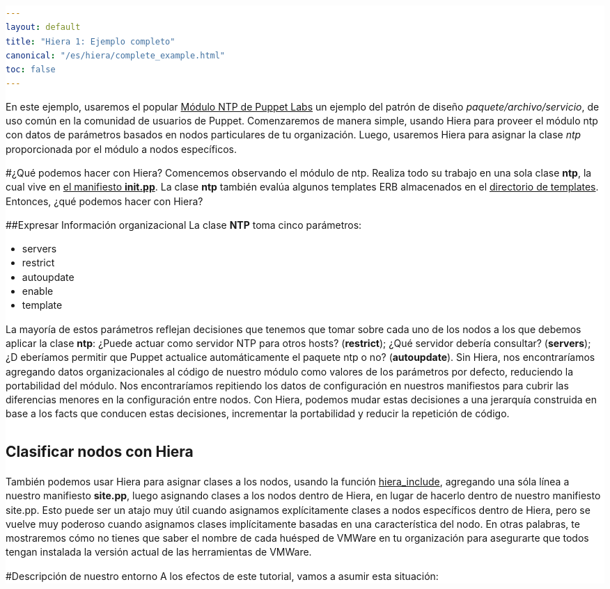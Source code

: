 ```yaml
---
layout: default
title: "Hiera 1: Ejemplo completo"
canonical: "/es/hiera/complete_example.html"
toc: false
---
```


En este ejemplo, usaremos el popular [Módulo NTP de Puppet Labs](http://forge.puppetlabs.com/puppetlabs/ntp) un ejemplo del patrón de diseño *paquete/archivo/servicio*, de uso común en la comunidad de usuarios de Puppet. Comenzaremos de manera simple, usando Hiera para proveer el módulo ntp con datos de parámetros basados en nodos particulares de tu organización.  Luego, usaremos Hiera para asignar la clase *ntp* proporcionada por el módulo a nodos específicos.

#¿Qué podemos hacer con Hiera?
Comencemos observando el módulo de ntp.  Realiza todo su trabajo en una sola clase **ntp**, la cual vive en [el manifiesto **init.pp**](https://github.com/puppetlabs/puppetlabs-ntp/blob/master/manifests/init.pp). La clase **ntp** también evalúa algunos templates ERB almacenados en el [directorio de templates](https://github.com/puppetlabs/puppetlabs-ntp/tree/master/templates). Entonces, ¿qué podemos hacer con Hiera?

##Expresar Información organizacional
La clase **NTP** toma cinco parámetros:

+ servers
+ restrict
+ autoupdate
+ enable
+ template

La mayoría de estos parámetros reflejan decisiones que tenemos que tomar sobre cada uno de los nodos a los que debemos aplicar la clase **ntp**: ¿Puede actuar como servidor NTP para otros hosts? (**restrict**);  ¿Qué servidor debería consultar? (**servers**); ¿D eberíamos permitir  que Puppet actualice automáticamente el paquete ntp o no? (**autoupdate**).
Sin Hiera, nos encontraríamos agregando datos organizacionales al código de nuestro módulo como valores de los parámetros por defecto, reduciendo la portabilidad del módulo.  Nos encontraríamos repitiendo los datos de configuración en nuestros manifiestos para cubrir las diferencias menores en la configuración entre nodos.
Con Hiera, podemos mudar estas decisiones a una jerarquía construida en base a los facts que conducen estas decisiones, incrementar la portabilidad y reducir la repetición de código.

## Clasificar nodos con Hiera
También podemos usar Hiera para asignar clases a los nodos, usando la función [hiera_include](http://docs.puppetlabs.com/es/hiera/puppet.html#assigning-classes-to-nodes-with-hiera-hierainclude), agregando una sóla línea a nuestro manifiesto **site.pp**, luego asignando clases a los nodos dentro de Hiera, en lugar de hacerlo dentro de nuestro manifiesto site.pp. Esto puede ser un atajo muy útil cuando asignamos explícitamente clases a nodos específicos dentro de Hiera, pero se vuelve muy poderoso cuando asignamos clases implícitamente basadas en una característica del nodo. En otras palabras, te mostraremos cómo no tienes que saber el nombre de cada huésped de VMWare  en tu organización para asegurarte que todos tengan instalada la versión actual de las herramientas de VMWare.

#Descripción de nuestro entorno
A los efectos de este tutorial, vamos a asumir esta situación:
